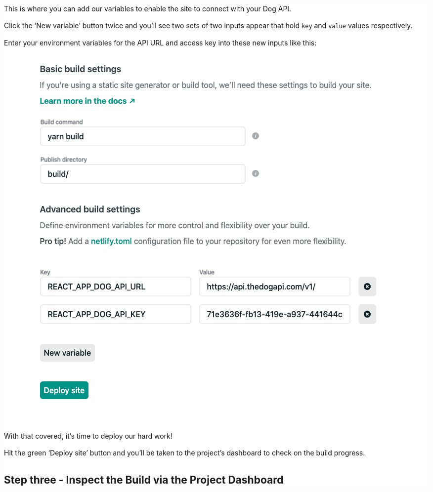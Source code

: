 This is where you can add our variables to enable the site to connect with your Dog API.

Click the ‘New variable’ button twice and you’ll see two sets of two inputs appear that hold `key` and `value` values respectively.

Enter your environment variables for the API URL and access key into these new inputs like this:

![](assets/variables-enter.png)

With that covered, it’s time to deploy our hard work!

Hit the green ‘Deploy site’ button and you’ll be taken to the project’s dashboard to check on the build progress.

## Step three - Inspect the Build via the Project Dashboard

